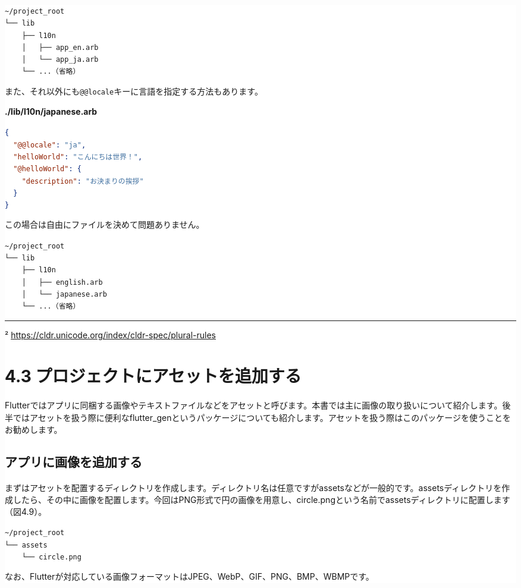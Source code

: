 ```
~/project_root
└── lib
    ├── l10n
    │   ├── app_en.arb
    │   └── app_ja.arb
    └── ...（省略）
```

また、それ以外にも`@@locale`キーに言語を指定する方法もあります。

**./lib/l10n/japanese.arb**

```json
{
  "@@locale": "ja",
  "helloWorld": "こんにちは世界！",
  "@helloWorld": {
    "description": "お決まりの挨拶"
  }
}
```

この場合は自由にファイルを決めて問題ありません。

```
~/project_root
└── lib
    ├── l10n
    │   ├── english.arb
    │   └── japanese.arb
    └── ...（省略）
```

---

² https://cldr.unicode.org/index/cldr-spec/plural-rules

# 4.3 プロジェクトにアセットを追加する

Flutterではアプリに同梱する画像やテキストファイルなどをアセットと呼びます。本書では主に画像の取り扱いについて紹介します。後半ではアセットを扱う際に便利なflutter_genというパッケージについても紹介します。アセットを扱う際はこのパッケージを使うことをお勧めします。

## アプリに画像を追加する

まずはアセットを配置するディレクトリを作成します。ディレクトリ名は任意ですがassetsなどが一般的です。assetsディレクトリを作成したら、その中に画像を配置します。今回はPNG形式で円の画像を用意し、circle.pngという名前でassetsディレクトリに配置します（図4.9）。

```
~/project_root
└── assets
    └── circle.png
```

なお、Flutterが対応している画像フォーマットはJPEG、WebP、GIF、PNG、BMP、WBMPです。
